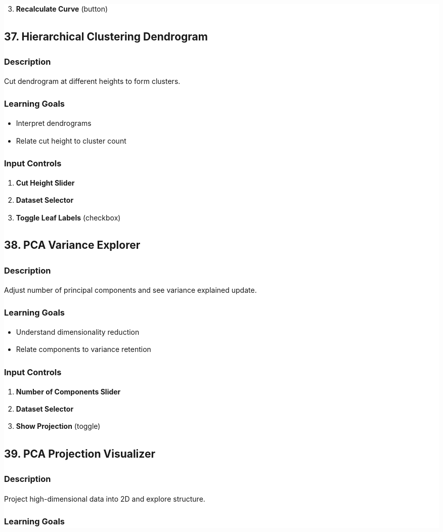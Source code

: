 3.  **Recalculate Curve** (button)



## 37. Hierarchical Clustering Dendrogram

### Description

Cut dendrogram at different heights to form clusters.

### Learning Goals

-   Interpret dendrograms

-   Relate cut height to cluster count

### Input Controls

1.  **Cut Height Slider**

2.  **Dataset Selector**

3.  **Toggle Leaf Labels** (checkbox)



## 38. PCA Variance Explorer

### Description

Adjust number of principal components and see variance explained update.

### Learning Goals

-   Understand dimensionality reduction

-   Relate components to variance retention

### Input Controls

1.  **Number of Components Slider**

2.  **Dataset Selector**

3.  **Show Projection** (toggle)



## 39. PCA Projection Visualizer

### Description

Project high-dimensional data into 2D and explore structure.

### Learning Goals
